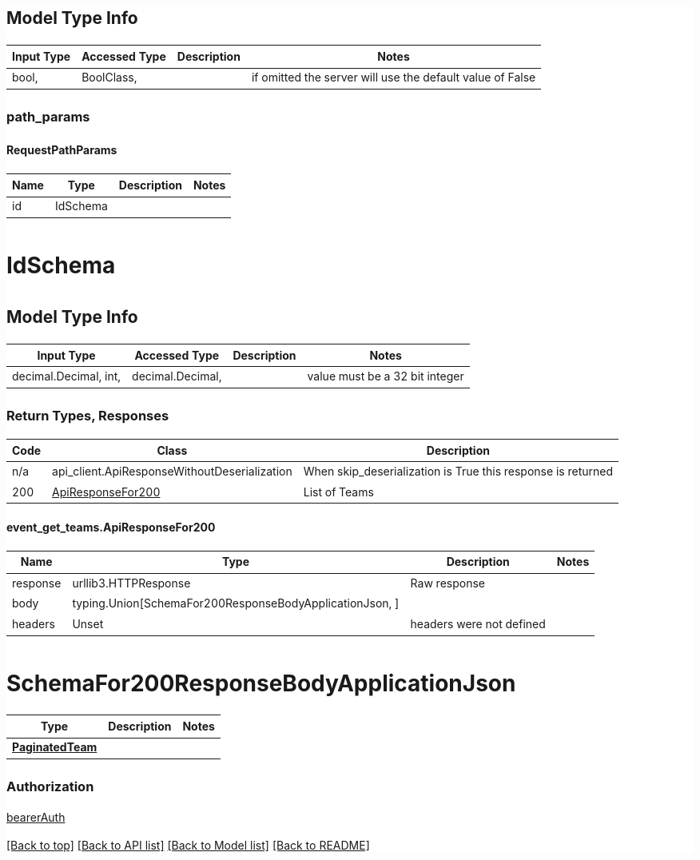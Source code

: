 ## Model Type Info
Input Type | Accessed Type | Description | Notes
------------ | ------------- | ------------- | -------------
bool,  | BoolClass,  |  | if omitted the server will use the default value of False

### path_params
#### RequestPathParams

Name | Type | Description  | Notes
------------- | ------------- | ------------- | -------------
id | IdSchema | | 

# IdSchema

## Model Type Info
Input Type | Accessed Type | Description | Notes
------------ | ------------- | ------------- | -------------
decimal.Decimal, int,  | decimal.Decimal,  |  | value must be a 32 bit integer

### Return Types, Responses

Code | Class | Description
------------- | ------------- | -------------
n/a | api_client.ApiResponseWithoutDeserialization | When skip_deserialization is True this response is returned
200 | [ApiResponseFor200](#event_get_teams.ApiResponseFor200) | List of Teams

#### event_get_teams.ApiResponseFor200
Name | Type | Description  | Notes
------------- | ------------- | ------------- | -------------
response | urllib3.HTTPResponse | Raw response |
body | typing.Union[SchemaFor200ResponseBodyApplicationJson, ] |  |
headers | Unset | headers were not defined |

# SchemaFor200ResponseBodyApplicationJson
Type | Description  | Notes
------------- | ------------- | -------------
[**PaginatedTeam**](../../models/PaginatedTeam.md) |  | 


### Authorization

[bearerAuth](../../../README.md#bearerAuth)

[[Back to top]](#__pageTop) [[Back to API list]](../../../README.md#documentation-for-api-endpoints) [[Back to Model list]](../../../README.md#documentation-for-models) [[Back to README]](../../../README.md)

